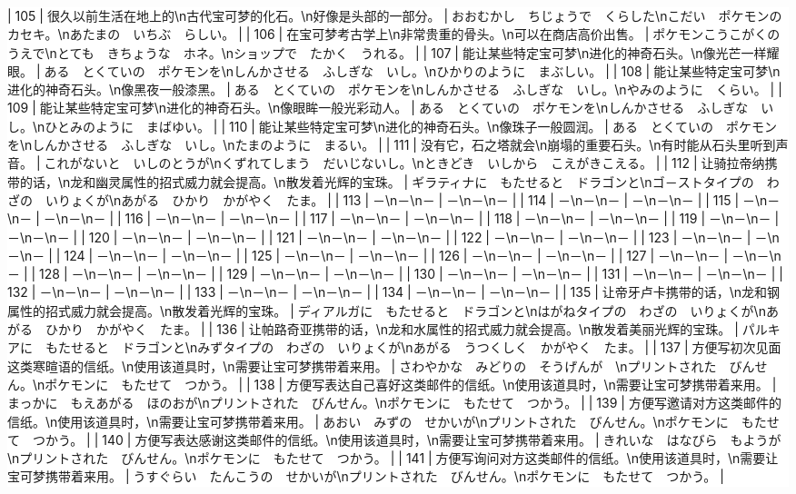 | 105 | 很久以前生活在地上的\n古代宝可梦的化石。\n好像是头部的一部分。 | おおむかし　ちじょうで　くらした\nこだい　ポケモンの　カセキ。\nあたまの　いちぶ　らしい。 |
| 106 | 在宝可梦考古学上\n非常贵重的骨头。\n可以在商店高价出售。 | ポケモンこうこがくの　うえで\nとても　きちょうな　ホネ。\nショップで　たかく　うれる。 |
| 107 | 能让某些特定宝可梦\n进化的神奇石头。\n像光芒一样耀眼。 | ある　とくていの　ポケモンを\nしんかさせる　ふしぎな　いし。\nひかりのように　まぶしい。 |
| 108 | 能让某些特定宝可梦\n进化的神奇石头。\n像黑夜一般漆黑。 | ある　とくていの　ポケモンを\nしんかさせる　ふしぎな　いし。\nやみのように　くらい。 |
| 109 | 能让某些特定宝可梦\n进化的神奇石头。\n像眼眸一般光彩动人。 | ある　とくていの　ポケモンを\nしんかさせる　ふしぎな　いし。\nひとみのように　まばゆい。 |
| 110 | 能让某些特定宝可梦\n进化的神奇石头。\n像珠子一般圆润。 | ある　とくていの　ポケモンを\nしんかさせる　ふしぎな　いし。\nたまのように　まるい。 |
| 111 | 没有它，石之塔就会\n崩塌的重要石头。\n有时能从石头里听到声音。 | これがないと　いしのとうが\nくずれてしまう　だいじないし。\nときどき　いしから　こえがきこえる。 |
| 112 | 让骑拉帝纳携带的话，\n龙和幽灵属性的招式威力就会提高。\n散发着光辉的宝珠。 | ギラティナに　もたせると　ドラゴンと\nゴ－ストタイプの　わざの　いりょくが\nあがる　ひかり　かがやく　たま。 |
| 113 | －\n－\n－ | －\n－\n－ |
| 114 | －\n－\n－ | －\n－\n－ |
| 115 | －\n－\n－ | －\n－\n－ |
| 116 | －\n－\n－ | －\n－\n－ |
| 117 | －\n－\n－ | －\n－\n－ |
| 118 | －\n－\n－ | －\n－\n－ |
| 119 | －\n－\n－ | －\n－\n－ |
| 120 | －\n－\n－ | －\n－\n－ |
| 121 | －\n－\n－ | －\n－\n－ |
| 122 | －\n－\n－ | －\n－\n－ |
| 123 | －\n－\n－ | －\n－\n－ |
| 124 | －\n－\n－ | －\n－\n－ |
| 125 | －\n－\n－ | －\n－\n－ |
| 126 | －\n－\n－ | －\n－\n－ |
| 127 | －\n－\n－ | －\n－\n－ |
| 128 | －\n－\n－ | －\n－\n－ |
| 129 | －\n－\n－ | －\n－\n－ |
| 130 | －\n－\n－ | －\n－\n－ |
| 131 | －\n－\n－ | －\n－\n－ |
| 132 | －\n－\n－ | －\n－\n－ |
| 133 | －\n－\n－ | －\n－\n－ |
| 134 | －\n－\n－ | －\n－\n－ |
| 135 | 让帝牙卢卡携带的话，\n龙和钢属性的招式威力就会提高。\n散发着光辉的宝珠。 | ディアルガに　もたせると　ドラゴンと\nはがねタイプの　わざの　いりょくが\nあがる　ひかり　かがやく　たま。 |
| 136 | 让帕路奇亚携带的话，\n龙和水属性的招式威力就会提高。\n散发着美丽光辉的宝珠。 | パルキアに　もたせると　ドラゴンと\nみずタイプの　わざの　いりょくが\nあがる　うつくしく　かがやく　たま。 |
| 137 | 方便写初次见面这类寒暄语的信纸。\n使用该道具时，\n需要让宝可梦携带着来用。 | さわやかな　みどりの　そうげんが　\nプリントされた　びんせん。\nポケモンに　もたせて　つかう。 |
| 138 | 方便写表达自己喜好这类邮件的信纸。\n使用该道具时，\n需要让宝可梦携带着来用。 | まっかに　もえあがる　ほのおが\nプリントされた　びんせん。\nポケモンに　もたせて　つかう。 |
| 139 | 方便写邀请对方这类邮件的信纸。\n使用该道具时，\n需要让宝可梦携带着来用。 | あおい　みずの　せかいが\nプリントされた　びんせん。\nポケモンに　もたせて　つかう。 |
| 140 | 方便写表达感谢这类邮件的信纸。\n使用该道具时，\n需要让宝可梦携带着来用。 | きれいな　はなびら　もようが\nプリントされた　びんせん。\nポケモンに　もたせて　つかう。 |
| 141 | 方便写询问对方这类邮件的信纸。\n使用该道具时，\n需要让宝可梦携带着来用。 | うすぐらい　たんこうの　せかいが\nプリントされた　びんせん。\nポケモンに　もたせて　つかう。 |
